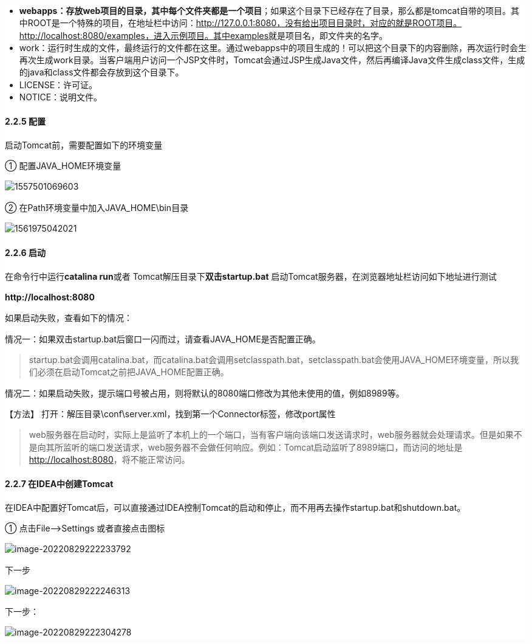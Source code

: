 - **webapps：存放web项目的目录，其中每个文件夹都是一个项目**；如果这个目录下已经存在了目录，那么都是tomcat自带的项目。其中ROOT是一个特殊的项目，在地址栏中访问：http://127.0.0.1:8080，没有给出项目目录时，对应的就是ROOT项目。<http://localhost:8080/examples，进入示例项目。其中examples>就是项目名，即文件夹的名字。
- work：运行时生成的文件，最终运行的文件都在这里。通过webapps中的项目生成的！可以把这个目录下的内容删除，再次运行时会生再次生成work目录。当客户端用户访问一个JSP文件时，Tomcat会通过JSP生成Java文件，然后再编译Java文件生成class文件，生成的java和class文件都会存放到这个目录下。
- LICENSE：许可证。
- NOTICE：说明文件。



#### 2.2.5 配置

启动Tomcat前，需要配置如下的环境变量

① 配置JAVA_HOME环境变量

![1557501069603](https://raw.githubusercontent.com/Young-Allen/pic/main/1557501069603.png)

② 在Path环境变量中加入JAVA_HOME\bin目录

![1561975042021](https://raw.githubusercontent.com/Young-Allen/pic/main/1561975042021.png)

#### 2.2.6 启动 

在命令行中运行**catalina run**或者 Tomcat解压目录下**双击startup.bat** 启动Tomcat服务器，在浏览器地址栏访问如下地址进行测试

**http://localhost:8080**



如果启动失败，查看如下的情况：

情况一：如果双击startup.bat后窗口一闪而过，请查看JAVA_HOME是否配置正确。

> startup.bat会调用catalina.bat，而catalina.bat会调用setclasspath.bat，setclasspath.bat会使用JAVA_HOME环境变量，所以我们必须在启动Tomcat之前把JAVA_HOME配置正确。

情况二：如果启动失败，提示端口号被占用，则将默认的8080端口修改为其他未使用的值，例如8989等。

【方法】 打开：解压目录\conf\server.xml，找到第一个Connector标签，修改port属性

> web服务器在启动时，实际上是监听了本机上的一个端口，当有客户端向该端口发送请求时，web服务器就会处理请求。但是如果不是向其所监听的端口发送请求，web服务器不会做任何响应。例如：Tomcat启动监听了8989端口，而访问的地址是<http://localhost:8080>，将不能正常访问。

#### 2.2.7 在IDEA中创建Tomcat

在IDEA中配置好Tomcat后，可以直接通过IDEA控制Tomcat的启动和停止，而不用再去操作startup.bat和shutdown.bat。

① 点击File-->Settings  或者直接点击图标

![image-20220829222233792](https://gitee.com/XXXTENTWXD/pic/raw/master/images/image-20220829222233792.png)

下一步

![image-20220829222246313](https://gitee.com/XXXTENTWXD/pic/raw/master/images/image-20220829222246313.png)

下一步：

![image-20220829222304278](https://gitee.com/XXXTENTWXD/pic/raw/master/images/image-20220829222304278.png)
